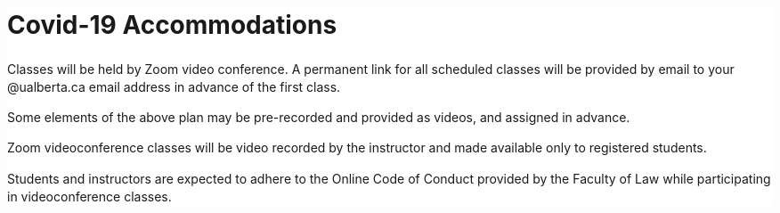 # Covid-19 Accommodations

Classes will be held by Zoom video conference. A permanent link for all scheduled classes will be provided by email to your @ualberta.ca email address in advance of the first class.

Some elements of the above plan may be pre-recorded and provided as videos, and assigned in advance.

Zoom videoconference classes will be video recorded by the instructor and made available only to registered students.

Students and instructors are expected to adhere to the Online Code of Conduct provided by the Faculty of Law while participating in videoconference classes.
